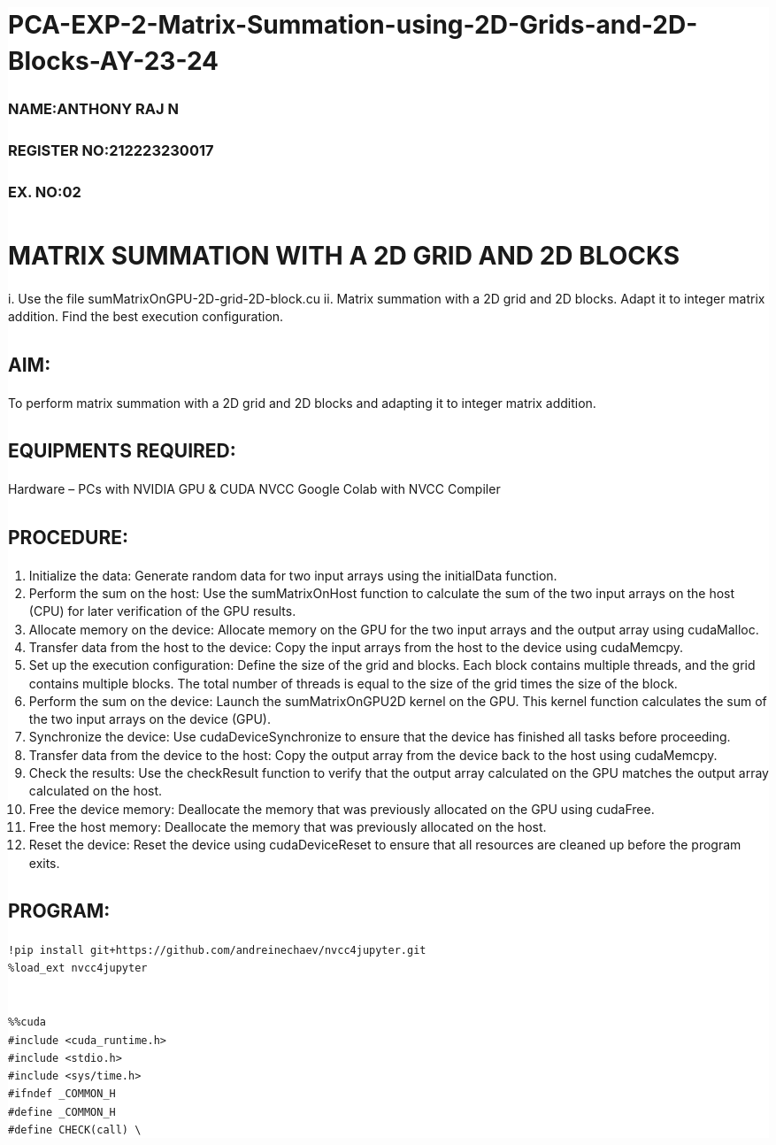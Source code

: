 # PCA-EXP-2-Matrix-Summation-using-2D-Grids-and-2D-Blocks-AY-23-24


<h3>NAME:ANTHONY RAJ N</h3>
<h3>REGISTER NO:212223230017</h3>
<h3>EX. NO:02</h3>
<h1> <align=center> MATRIX SUMMATION WITH A 2D GRID AND 2D BLOCKS </h3>
i.  Use the file sumMatrixOnGPU-2D-grid-2D-block.cu
ii. Matrix summation with a 2D grid and 2D blocks. Adapt it to integer matrix addition. Find the best execution configuration. </h3>

## AIM:
To perform  matrix summation with a 2D grid and 2D blocks and adapting it to integer matrix addition.

## EQUIPMENTS REQUIRED:
Hardware – PCs with NVIDIA GPU & CUDA NVCC
Google Colab with NVCC Compiler




## PROCEDURE:

1.	Initialize the data: Generate random data for two input arrays using the initialData function.
2.	Perform the sum on the host: Use the sumMatrixOnHost function to calculate the sum of the two input arrays on the host (CPU) for later verification of the GPU results.
3.	Allocate memory on the device: Allocate memory on the GPU for the two input arrays and the output array using cudaMalloc.
4.	Transfer data from the host to the device: Copy the input arrays from the host to the device using cudaMemcpy.
5.	Set up the execution configuration: Define the size of the grid and blocks. Each block contains multiple threads, and the grid contains multiple blocks. The total number of threads is equal to the size of the grid times the size of the block.
6.	Perform the sum on the device: Launch the sumMatrixOnGPU2D kernel on the GPU. This kernel function calculates the sum of the two input arrays on the device (GPU).
7.	Synchronize the device: Use cudaDeviceSynchronize to ensure that the device has finished all tasks before proceeding.
8.	Transfer data from the device to the host: Copy the output array from the device back to the host using cudaMemcpy.
9.	Check the results: Use the checkResult function to verify that the output array calculated on the GPU matches the output array calculated on the host.
10.	Free the device memory: Deallocate the memory that was previously allocated on the GPU using cudaFree.
11.	Free the host memory: Deallocate the memory that was previously allocated on the host.
12.	Reset the device: Reset the device using cudaDeviceReset to ensure that all resources are cleaned up before the program exits.

## PROGRAM:
```
!pip install git+https://github.com/andreinechaev/nvcc4jupyter.git
%load_ext nvcc4jupyter


%%cuda
#include <cuda_runtime.h>
#include <stdio.h>
#include <sys/time.h>
#ifndef _COMMON_H
#define _COMMON_H
#define CHECK(call) \
```